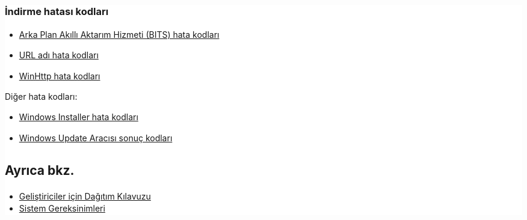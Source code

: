 <a name="additional_error_codes"></a>

### <a name="download-error-codes"></a>İndirme hatası kodları

- [Arka Plan Akıllı Aktarım Hizmeti (BITS) hata kodları](/windows/desktop/Bits/bits-return-values)

- [URL adı hata kodları](https://docs.microsoft.com/previous-versions/windows/internet-explorer/ie-developer/platform-apis/ms775145%28v=vs.85%29)

- [WinHttp hata kodları](/windows/desktop/WinHttp/error-messages)

Diğer hata kodları:

- [Windows Installer hata kodları](/windows/desktop/msi/error-codes)

- [Windows Update Aracısı sonuç kodları](https://docs.microsoft.com/previous-versions/windows/it-pro/windows-server-2008-R2-and-2008/cc720442(v=ws.10))

## <a name="see-also"></a>Ayrıca bkz.

- [Geliştiriciler için Dağıtım Kılavuzu](../../../docs/framework/deployment/deployment-guide-for-developers.md)
- [Sistem Gereksinimleri](../../../docs/framework/get-started/system-requirements.md)
